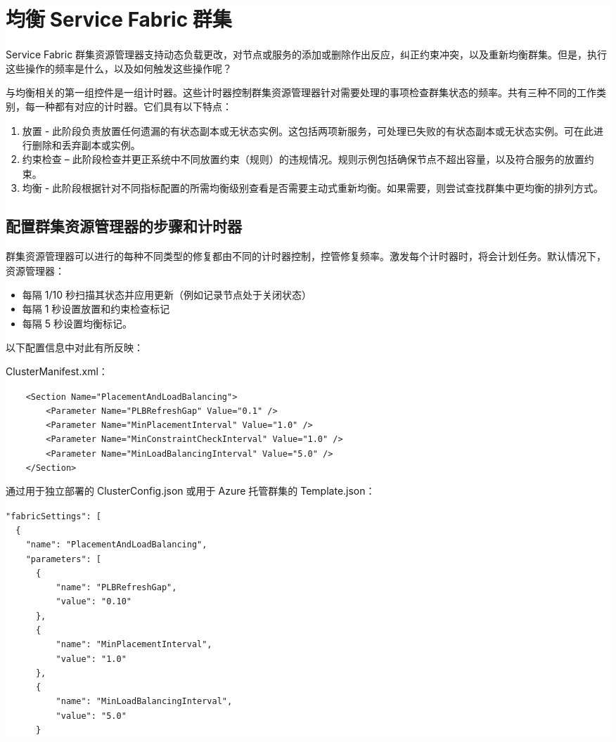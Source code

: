 <properties
    pageTitle="使用 Azure Service Fabric 群集资源管理器平衡群集 | Azure"
    description="介绍如何使用 Azure Service Fabric 群集资源管理器平衡群集。"
    services="service-fabric"
    documentationcenter=".net"
    author="masnider"
    manager="timlt"
    editor="" />
<tags
    ms.assetid="030b1465-6616-4c0b-8bc7-24ed47d054c0"
    ms.service="Service-Fabric"
    ms.devlang="dotnet"
    ms.topic="article"
    ms.tgt_pltfrm="NA"
    ms.workload="NA"
    ms.date="01/05/2017"
    wacn.date="02/20/2017"
    ms.author="masnider" />  


# 均衡 Service Fabric 群集
Service Fabric 群集资源管理器支持动态负载更改，对节点或服务的添加或删除作出反应，纠正约束冲突，以及重新均衡群集。但是，执行这些操作的频率是什么，以及如何触发这些操作呢？

与均衡相关的第一组控件是一组计时器。这些计时器控制群集资源管理器针对需要处理的事项检查群集状态的频率。共有三种不同的工作类别，每一种都有对应的计时器。它们具有以下特点：

1. 放置 - 此阶段负责放置任何遗漏的有状态副本或无状态实例。这包括两项新服务，可处理已失败的有状态副本或无状态实例。可在此进行删除和丢弃副本或实例。
2. 约束检查 – 此阶段检查并更正系统中不同放置约束（规则）的违规情况。规则示例包括确保节点不超出容量，以及符合服务的放置约束。
3. 均衡 - 此阶段根据针对不同指标配置的所需均衡级别查看是否需要主动式重新均衡。如果需要，则尝试查找群集中更均衡的排列方式。

## 配置群集资源管理器的步骤和计时器
群集资源管理器可以进行的每种不同类型的修复都由不同的计时器控制，控管修复频率。激发每个计时器时，将会计划任务。默认情况下，资源管理器：

* 每隔 1/10 秒扫描其状态并应用更新（例如记录节点处于关闭状态）
* 每隔 1 秒设置放置和约束检查标记
* 每隔 5 秒设置均衡标记。

以下配置信息中对此有所反映：

ClusterManifest.xml：


        <Section Name="PlacementAndLoadBalancing">
            <Parameter Name="PLBRefreshGap" Value="0.1" />
            <Parameter Name="MinPlacementInterval" Value="1.0" />
            <Parameter Name="MinConstraintCheckInterval" Value="1.0" />
            <Parameter Name="MinLoadBalancingInterval" Value="5.0" />
        </Section>

通过用于独立部署的 ClusterConfig.json 或用于 Azure 托管群集的 Template.json：


	"fabricSettings": [
	  {
	    "name": "PlacementAndLoadBalancing",
	    "parameters": [
	      {
	          "name": "PLBRefreshGap",
	          "value": "0.10"
	      },
	      {
	          "name": "MinPlacementInterval",
	          "value": "1.0"
	      },
	      {
	          "name": "MinLoadBalancingInterval",
	          "value": "5.0"
	      }